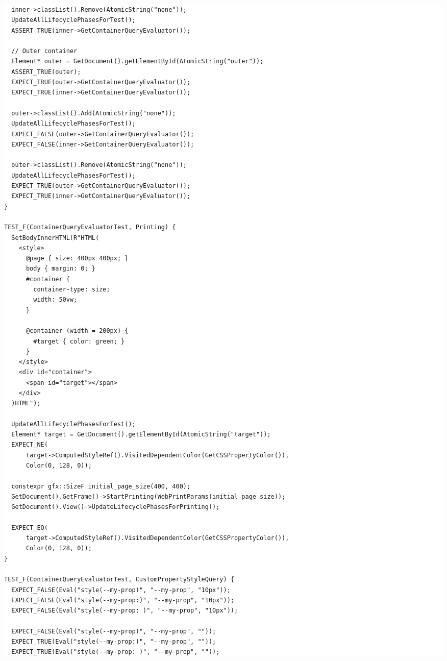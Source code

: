 ```
  inner->classList().Remove(AtomicString("none"));
  UpdateAllLifecyclePhasesForTest();
  ASSERT_TRUE(inner->GetContainerQueryEvaluator());

  // Outer container
  Element* outer = GetDocument().getElementById(AtomicString("outer"));
  ASSERT_TRUE(outer);
  EXPECT_TRUE(outer->GetContainerQueryEvaluator());
  EXPECT_TRUE(inner->GetContainerQueryEvaluator());

  outer->classList().Add(AtomicString("none"));
  UpdateAllLifecyclePhasesForTest();
  EXPECT_FALSE(outer->GetContainerQueryEvaluator());
  EXPECT_FALSE(inner->GetContainerQueryEvaluator());

  outer->classList().Remove(AtomicString("none"));
  UpdateAllLifecyclePhasesForTest();
  EXPECT_TRUE(outer->GetContainerQueryEvaluator());
  EXPECT_TRUE(inner->GetContainerQueryEvaluator());
}

TEST_F(ContainerQueryEvaluatorTest, Printing) {
  SetBodyInnerHTML(R"HTML(
    <style>
      @page { size: 400px 400px; }
      body { margin: 0; }
      #container {
        container-type: size;
        width: 50vw;
      }

      @container (width = 200px) {
        #target { color: green; }
      }
    </style>
    <div id="container">
      <span id="target"></span>
    </div>
  )HTML");

  UpdateAllLifecyclePhasesForTest();
  Element* target = GetDocument().getElementById(AtomicString("target"));
  EXPECT_NE(
      target->ComputedStyleRef().VisitedDependentColor(GetCSSPropertyColor()),
      Color(0, 128, 0));

  constexpr gfx::SizeF initial_page_size(400, 400);
  GetDocument().GetFrame()->StartPrinting(WebPrintParams(initial_page_size));
  GetDocument().View()->UpdateLifecyclePhasesForPrinting();

  EXPECT_EQ(
      target->ComputedStyleRef().VisitedDependentColor(GetCSSPropertyColor()),
      Color(0, 128, 0));
}

TEST_F(ContainerQueryEvaluatorTest, CustomPropertyStyleQuery) {
  EXPECT_FALSE(Eval("style(--my-prop)", "--my-prop", "10px"));
  EXPECT_FALSE(Eval("style(--my-prop:)", "--my-prop", "10px"));
  EXPECT_FALSE(Eval("style(--my-prop: )", "--my-prop", "10px"));

  EXPECT_FALSE(Eval("style(--my-prop)", "--my-prop", ""));
  EXPECT_TRUE(Eval("style(--my-prop:)", "--my-prop", ""));
  EXPECT_TRUE(Eval("style(--my-prop: )", "--my-prop", ""));
```